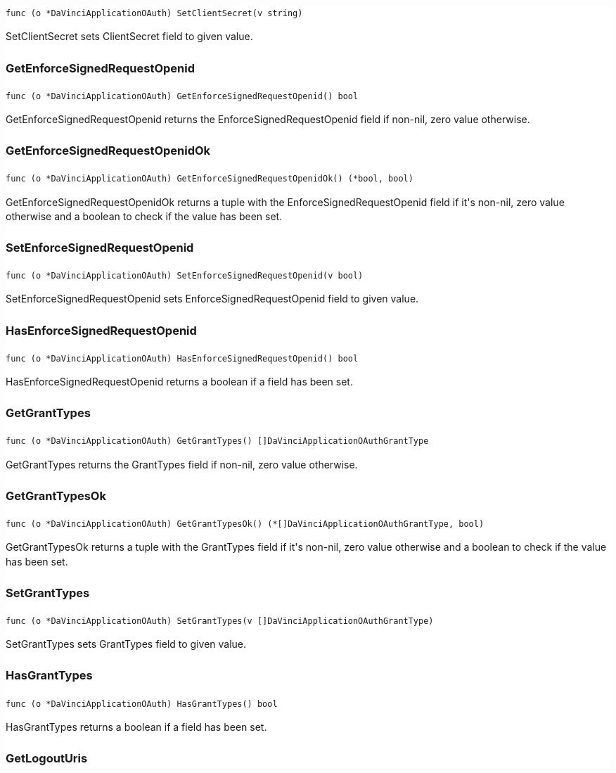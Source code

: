 `func (o *DaVinciApplicationOAuth) SetClientSecret(v string)`

SetClientSecret sets ClientSecret field to given value.


### GetEnforceSignedRequestOpenid

`func (o *DaVinciApplicationOAuth) GetEnforceSignedRequestOpenid() bool`

GetEnforceSignedRequestOpenid returns the EnforceSignedRequestOpenid field if non-nil, zero value otherwise.

### GetEnforceSignedRequestOpenidOk

`func (o *DaVinciApplicationOAuth) GetEnforceSignedRequestOpenidOk() (*bool, bool)`

GetEnforceSignedRequestOpenidOk returns a tuple with the EnforceSignedRequestOpenid field if it's non-nil, zero value otherwise
and a boolean to check if the value has been set.

### SetEnforceSignedRequestOpenid

`func (o *DaVinciApplicationOAuth) SetEnforceSignedRequestOpenid(v bool)`

SetEnforceSignedRequestOpenid sets EnforceSignedRequestOpenid field to given value.

### HasEnforceSignedRequestOpenid

`func (o *DaVinciApplicationOAuth) HasEnforceSignedRequestOpenid() bool`

HasEnforceSignedRequestOpenid returns a boolean if a field has been set.

### GetGrantTypes

`func (o *DaVinciApplicationOAuth) GetGrantTypes() []DaVinciApplicationOAuthGrantType`

GetGrantTypes returns the GrantTypes field if non-nil, zero value otherwise.

### GetGrantTypesOk

`func (o *DaVinciApplicationOAuth) GetGrantTypesOk() (*[]DaVinciApplicationOAuthGrantType, bool)`

GetGrantTypesOk returns a tuple with the GrantTypes field if it's non-nil, zero value otherwise
and a boolean to check if the value has been set.

### SetGrantTypes

`func (o *DaVinciApplicationOAuth) SetGrantTypes(v []DaVinciApplicationOAuthGrantType)`

SetGrantTypes sets GrantTypes field to given value.

### HasGrantTypes

`func (o *DaVinciApplicationOAuth) HasGrantTypes() bool`

HasGrantTypes returns a boolean if a field has been set.

### GetLogoutUris
